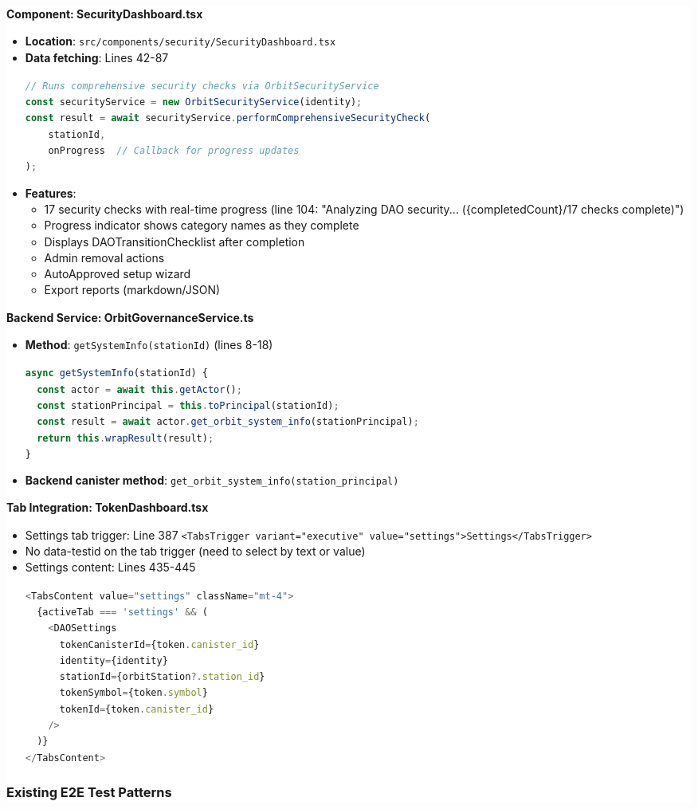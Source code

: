 **Component: SecurityDashboard.tsx**
- **Location**: `src/components/security/SecurityDashboard.tsx`
- **Data fetching**: Lines 42-87
  ```typescript
  // Runs comprehensive security checks via OrbitSecurityService
  const securityService = new OrbitSecurityService(identity);
  const result = await securityService.performComprehensiveSecurityCheck(
      stationId,
      onProgress  // Callback for progress updates
  );
  ```
- **Features**:
  - 17 security checks with real-time progress (line 104: "Analyzing DAO security... ({completedCount}/17 checks complete)")
  - Progress indicator shows category names as they complete
  - Displays DAOTransitionChecklist after completion
  - Admin removal actions
  - AutoApproved setup wizard
  - Export reports (markdown/JSON)

**Backend Service: OrbitGovernanceService.ts**
- **Method**: `getSystemInfo(stationId)` (lines 8-18)
  ```typescript
  async getSystemInfo(stationId) {
    const actor = await this.getActor();
    const stationPrincipal = this.toPrincipal(stationId);
    const result = await actor.get_orbit_system_info(stationPrincipal);
    return this.wrapResult(result);
  }
  ```
- **Backend canister method**: `get_orbit_system_info(station_principal)`

**Tab Integration: TokenDashboard.tsx**
- Settings tab trigger: Line 387 `<TabsTrigger variant="executive" value="settings">Settings</TabsTrigger>`
- No data-testid on the tab trigger (need to select by text or value)
- Settings content: Lines 435-445
  ```typescript
  <TabsContent value="settings" className="mt-4">
    {activeTab === 'settings' && (
      <DAOSettings
        tokenCanisterId={token.canister_id}
        identity={identity}
        stationId={orbitStation?.station_id}
        tokenSymbol={token.symbol}
        tokenId={token.canister_id}
      />
    )}
  </TabsContent>
  ```

### Existing E2E Test Patterns
